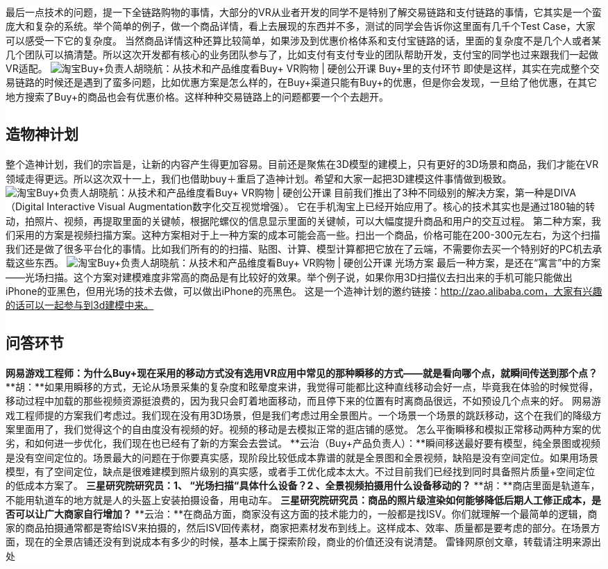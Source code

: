 最后一点技术的问题，提一下全链路购物的事情，大部分的VR从业者开发的同学不是特别了解交易链路和支付链路的事情，它其实是一个蛮庞大和复杂的系统。举个简单的例子，做一个商品详情，看上去展现的东西并不多，测试的同学会告诉你这里面有几千个Test Case，大家可以感受一下它的复杂度。
当然商品详情这种还算比较简单，如果涉及到优惠价格体系和支付宝链路的话，里面的复杂度不是几个人或者某几个团队可以搞清楚。所以这次开发都有核心的业务团队参与了，比如支付有支付专业的团队帮助开发，支付宝的同学也过来跟我们一起做VR适配。
![淘宝Buy+负责人胡晓航：从技术和产品维度看Buy+ VR购物 | 硬创公开课](http://static.leiphone.com/uploads/new/article/740_740/201611/5827138b32f70.jpg?imageMogr2/format/jpg/quality/90)
Buy+里的支付环节
即使是这样，其实在完成整个交易链路的时候还是遇到了蛮多问题，比如优惠方案是怎么样的，在Buy+渠道只能有Buy+的优惠，但是你会发现，一旦给了他优惠，在其它地方搜索了Buy+的商品也会有优惠价格。这样种种交易链路上的问题都要一个个去趟开。
## 造物神计划
整个造神计划，我们的宗旨是，让新的内容产生得更加容易。目前还是聚焦在3D模型的建模上，只有更好的3D场景和商品，我们才能在VR领域走得更远。所以这次双十一上，我们也借助buy＋重启了造神计划。希望和大家一起把3D建模这件事情做到极致。
![淘宝Buy+负责人胡晓航：从技术和产品维度看Buy+ VR购物 | 硬创公开课](http://static.leiphone.com/uploads/new/article/740_740/201611/582713ada9497.png?imageMogr2/format/jpg/quality/90)
目前我们推出了3种不同级别的解决方案，第一种是DIVA（Digital Interactive Visual Augmentation数字化交互视觉增强）。
它在手机淘宝上已经开始应用了。核心的技术其实也是通过180轴的转动，拍照片、视频，再提取里面的关键帧，根据陀螺仪的信息显示里面的关键帧，可以大幅度提升商品和用户的交互过程。
第二种方案，我们采用的方案是视频扫描方案。这种方案相对于上一种方案的成本可能会高一些。扫出一个商品，价格可能在200-300元左右，为这个扫描我们还是做了很多平台化的事情。比如我们所有的的扫描、贴图、计算、模型计算都把它放在了云端，不需要你去买一个特别好的PC机去承载这些东西。
![淘宝Buy+负责人胡晓航：从技术和产品维度看Buy+ VR购物 | 硬创公开课](http://static.leiphone.com/uploads/new/article/740_740/201611/58271814574db.png?imageMogr2/format/jpg/quality/90)
光场方案
最后一种方案，是还在“寓言”中的方案——光场扫描。这个方案对建模难度非常高的商品是有比较好的效果。举个例子说，如果你用3D扫描仪去扫出来的手机可能只能做出iPhone的亚黑色，但用光场的技术去做，可以做出iPhone的亮黑色。
这是一个造神计划的邀约链接：http://zao.alibaba.com，大家有兴趣的话可以一起参与到3d建模中来。
## 问答环节
**网易游戏工程师：为什么Buy+现在采用的移动方式没有选用VR应用中常见的那种瞬移的方式——就是看向哪个点，就瞬间传送到那个点？**
**胡：**如果用瞬移的方式，无论从场景采集的复杂度和眩晕度来讲，我觉得可能都比这种直线移动会好一点，毕竟我在体验的时候觉得，移动过程中加载的那些视频资源挺浪费的，因为我只会盯着地面移动，而且停下来的位置有时离商品很远，不如预设几个点来的好。
网易游戏工程师提的方案我们考虑过。我们现在没有用3D场景，但是我们考虑过用全景图片。一个场景一个场景的跳跃移动，这个在我们的降级方案里面用了，我们觉得这个的自由度没有视频的好。视频的移动是去模拟正常的逛店铺的感觉。
怎么平衡瞬移和模拟正常移动两种方案的优劣，和如何进一步优化，我们现在也已经有了新的方案会去尝试。
**云治（Buy+产品负责人）：**瞬间移送最好要有模型，纯全景图或视频是没有空间定位的。场景最大的问题在于你要真实感，现阶段比较低成本靠谱的就是全景图和全景视频，缺陷是没有空间定位。如果用场景模型，有了空间定位，缺点是很难建模到照片级别的真实感，或者手工优化成本太大。不过目前我们已经找到同时具备照片质量+空间定位的低成本方案了。
**三星研究院研究员：1、 “光场扫描“具体什么设备？2 、全景视频拍摄用什么设备移动的？**
**胡：**商店里面是轨道车，不能用轨道车的地方就是人的头盔上安装拍摄设备，用电动车。
**三星研究院研究员：商品的照片级渲染如何能够降低后期人工修正成本，是否可以让广大商家自行增加？**
**云治：**在商品方面，商家没有这方面的技术能力的，一般都是找ISV。你们就理解一个最简单的逻辑，商家的商品拍摄通常都是寄给ISV来拍摄的，然后ISV回传素材，商家把素材发布到线上。这样成本、效率、质量都是要考虑的部分。在场景方面，现在的全景店铺还没有到说成本有多少的时候，基本上属于探索阶段，商业的价值还没有说清楚。
雷锋网原创文章，转载请注明来源出处




